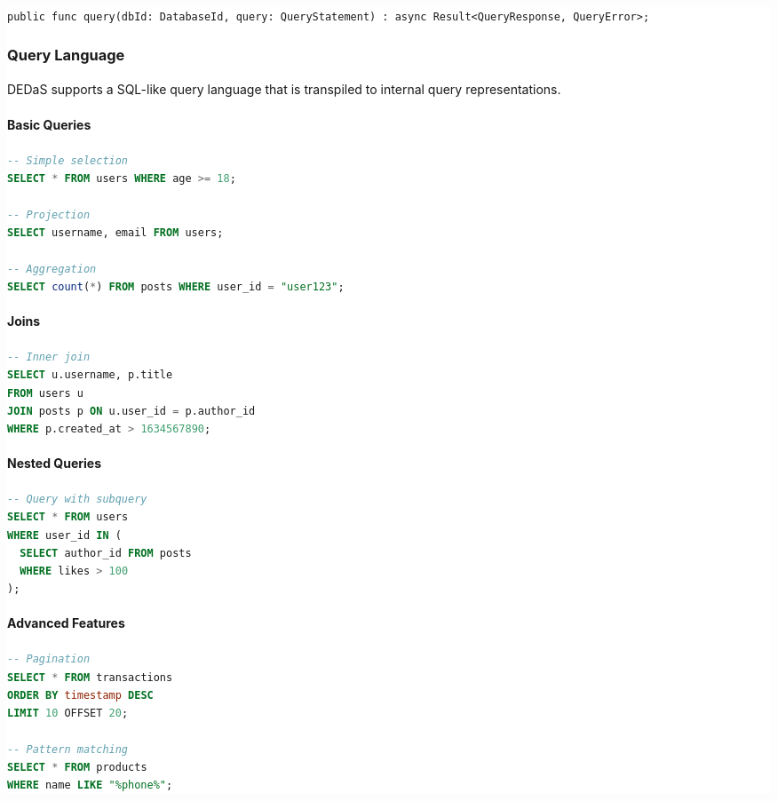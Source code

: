 ```motoko
public func query(dbId: DatabaseId, query: QueryStatement) : async Result<QueryResponse, QueryError>;
```

### Query Language

DEDaS supports a SQL-like query language that is transpiled to internal query representations.

#### Basic Queries

```sql
-- Simple selection
SELECT * FROM users WHERE age >= 18;

-- Projection
SELECT username, email FROM users;

-- Aggregation
SELECT count(*) FROM posts WHERE user_id = "user123";
```

#### Joins

```sql
-- Inner join
SELECT u.username, p.title 
FROM users u 
JOIN posts p ON u.user_id = p.author_id
WHERE p.created_at > 1634567890;
```

#### Nested Queries

```sql
-- Query with subquery
SELECT * FROM users 
WHERE user_id IN (
  SELECT author_id FROM posts 
  WHERE likes > 100
);
```

#### Advanced Features

```sql
-- Pagination
SELECT * FROM transactions 
ORDER BY timestamp DESC 
LIMIT 10 OFFSET 20;

-- Pattern matching
SELECT * FROM products 
WHERE name LIKE "%phone%";
```
